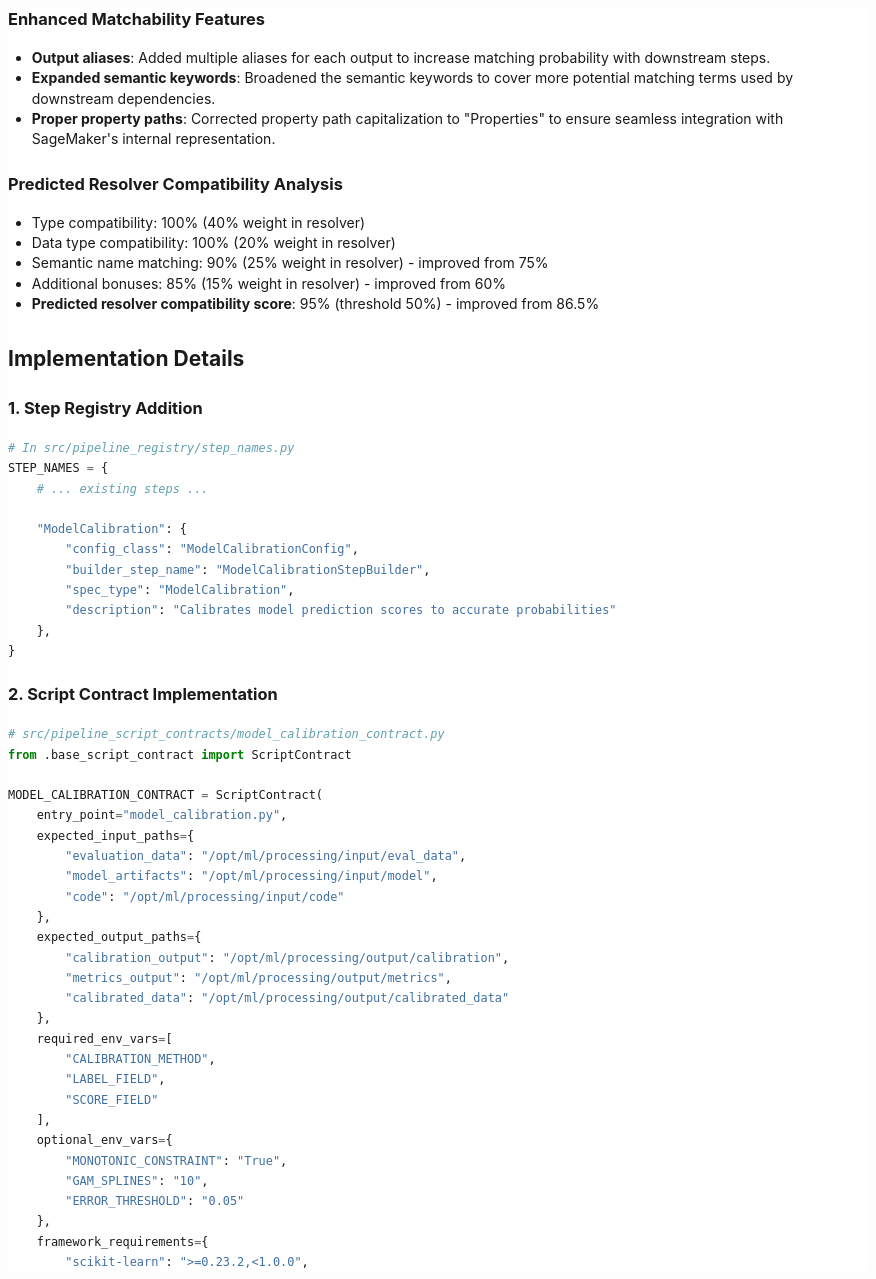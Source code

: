 ### Enhanced Matchability Features
- **Output aliases**: Added multiple aliases for each output to increase matching probability with downstream steps.
- **Expanded semantic keywords**: Broadened the semantic keywords to cover more potential matching terms used by downstream dependencies.
- **Proper property paths**: Corrected property path capitalization to "Properties" to ensure seamless integration with SageMaker's internal representation.

### Predicted Resolver Compatibility Analysis
- Type compatibility: 100% (40% weight in resolver)
- Data type compatibility: 100% (20% weight in resolver)
- Semantic name matching: 90% (25% weight in resolver) - improved from 75%
- Additional bonuses: 85% (15% weight in resolver) - improved from 60%
- **Predicted resolver compatibility score**: 95% (threshold 50%) - improved from 86.5%

## Implementation Details

### 1. Step Registry Addition

```python
# In src/pipeline_registry/step_names.py
STEP_NAMES = {
    # ... existing steps ...
    
    "ModelCalibration": {
        "config_class": "ModelCalibrationConfig",
        "builder_step_name": "ModelCalibrationStepBuilder",
        "spec_type": "ModelCalibration",
        "description": "Calibrates model prediction scores to accurate probabilities"
    },
}
```

### 2. Script Contract Implementation

```python
# src/pipeline_script_contracts/model_calibration_contract.py
from .base_script_contract import ScriptContract

MODEL_CALIBRATION_CONTRACT = ScriptContract(
    entry_point="model_calibration.py",
    expected_input_paths={
        "evaluation_data": "/opt/ml/processing/input/eval_data",
        "model_artifacts": "/opt/ml/processing/input/model",
        "code": "/opt/ml/processing/input/code"
    },
    expected_output_paths={
        "calibration_output": "/opt/ml/processing/output/calibration",
        "metrics_output": "/opt/ml/processing/output/metrics",
        "calibrated_data": "/opt/ml/processing/output/calibrated_data"
    },
    required_env_vars=[
        "CALIBRATION_METHOD",
        "LABEL_FIELD", 
        "SCORE_FIELD"
    ],
    optional_env_vars={
        "MONOTONIC_CONSTRAINT": "True",
        "GAM_SPLINES": "10",
        "ERROR_THRESHOLD": "0.05"
    },
    framework_requirements={
        "scikit-learn": ">=0.23.2,<1.0.0",
```